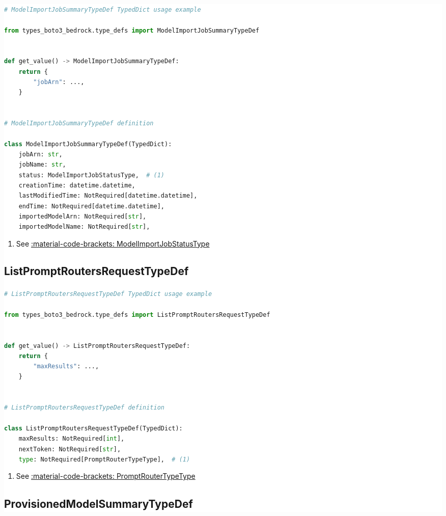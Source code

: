 ```python
# ModelImportJobSummaryTypeDef TypedDict usage example

from types_boto3_bedrock.type_defs import ModelImportJobSummaryTypeDef


def get_value() -> ModelImportJobSummaryTypeDef:
    return {
        "jobArn": ...,
    }


# ModelImportJobSummaryTypeDef definition

class ModelImportJobSummaryTypeDef(TypedDict):
    jobArn: str,
    jobName: str,
    status: ModelImportJobStatusType,  # (1)
    creationTime: datetime.datetime,
    lastModifiedTime: NotRequired[datetime.datetime],
    endTime: NotRequired[datetime.datetime],
    importedModelArn: NotRequired[str],
    importedModelName: NotRequired[str],
```

1. See [:material-code-brackets: ModelImportJobStatusType](./literals.md#modelimportjobstatustype)

## ListPromptRoutersRequestTypeDef

```python
# ListPromptRoutersRequestTypeDef TypedDict usage example

from types_boto3_bedrock.type_defs import ListPromptRoutersRequestTypeDef


def get_value() -> ListPromptRoutersRequestTypeDef:
    return {
        "maxResults": ...,
    }


# ListPromptRoutersRequestTypeDef definition

class ListPromptRoutersRequestTypeDef(TypedDict):
    maxResults: NotRequired[int],
    nextToken: NotRequired[str],
    type: NotRequired[PromptRouterTypeType],  # (1)
```

1. See [:material-code-brackets: PromptRouterTypeType](./literals.md#promptroutertypetype)

## ProvisionedModelSummaryTypeDef
